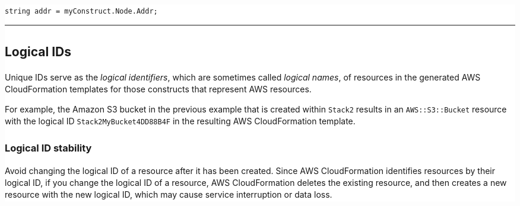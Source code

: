 ```
string addr = myConstruct.Node.Addr;
```

------

## Logical IDs<a name="identifiers_logical_ids"></a>

Unique IDs serve as the *logical identifiers*, which are sometimes called *logical names*, of resources in the generated AWS CloudFormation templates for those constructs that represent AWS resources\.

For example, the Amazon S3 bucket in the previous example that is created within `Stack2` results in an `AWS::S3::Bucket` resource with the logical ID `Stack2MyBucket4DD88B4F` in the resulting AWS CloudFormation template\.

### Logical ID stability<a name="identifiers_logical_id_stability"></a>

Avoid changing the logical ID of a resource after it has been created\. Since AWS CloudFormation identifies resources by their logical ID, if you change the logical ID of a resource, AWS CloudFormation deletes the existing resource, and then creates a new resource with the new logical ID, which may cause service interruption or data loss\.